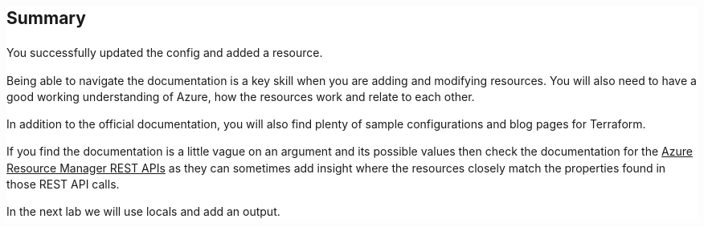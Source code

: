 ## Summary

You successfully updated the config and added a resource.

Being able to navigate the documentation is a key skill when you are adding and modifying resources. You will also need to have a good working understanding of Azure, how the resources work and relate to each other.

In addition to the official documentation, you will also find plenty of sample configurations and blog pages for Terraform.

If you find the documentation is a little vague on an argument and its possible values then check the documentation for the [Azure Resource Manager REST APIs](https://docs.microsoft.com/rest/api/resources/) as they can sometimes add insight where the resources closely match the properties found in those REST API calls.

In the next lab we will use locals and add an output.
